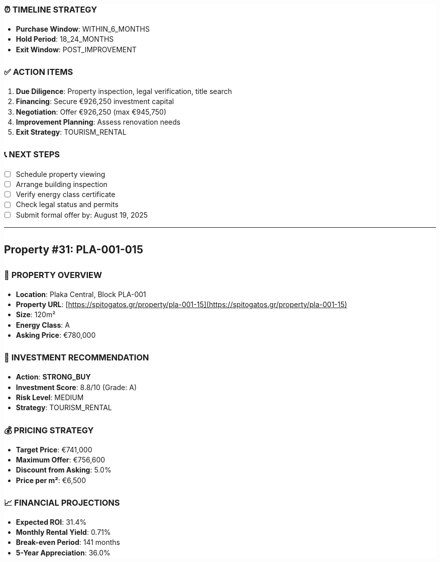 ### ⏰ **TIMELINE STRATEGY**
- **Purchase Window**: WITHIN_6_MONTHS
- **Hold Period**: 18_24_MONTHS
- **Exit Window**: POST_IMPROVEMENT

### ✅ **ACTION ITEMS**
1. **Due Diligence**: Property inspection, legal verification, title search
2. **Financing**: Secure €926,250 investment capital
3. **Negotiation**: Offer €926,250 (max €945,750)
4. **Improvement Planning**: Assess renovation needs
5. **Exit Strategy**: TOURISM_RENTAL

### 📞 **NEXT STEPS**
- [ ] Schedule property viewing
- [ ] Arrange building inspection
- [ ] Verify energy class certificate
- [ ] Check legal status and permits
- [ ] Submit formal offer by: August 19, 2025

---

## Property #31: PLA-001-015

### 📍 **PROPERTY OVERVIEW**
- **Location**: Plaka Central, Block PLA-001
- **Property URL**: [https://spitogatos.gr/property/pla-001-15](https://spitogatos.gr/property/pla-001-15)
- **Size**: 120m²
- **Energy Class**: A
- **Asking Price**: €780,000

### 🎯 **INVESTMENT RECOMMENDATION**
- **Action**: **STRONG_BUY**
- **Investment Score**: 8.8/10 (Grade: A)
- **Risk Level**: MEDIUM
- **Strategy**: TOURISM_RENTAL

### 💰 **PRICING STRATEGY**
- **Target Price**: €741,000
- **Maximum Offer**: €756,600
- **Discount from Asking**: 5.0%
- **Price per m²**: €6,500

### 📈 **FINANCIAL PROJECTIONS**
- **Expected ROI**: 31.4%
- **Monthly Rental Yield**: 0.71%
- **Break-even Period**: 141 months
- **5-Year Appreciation**: 36.0%
